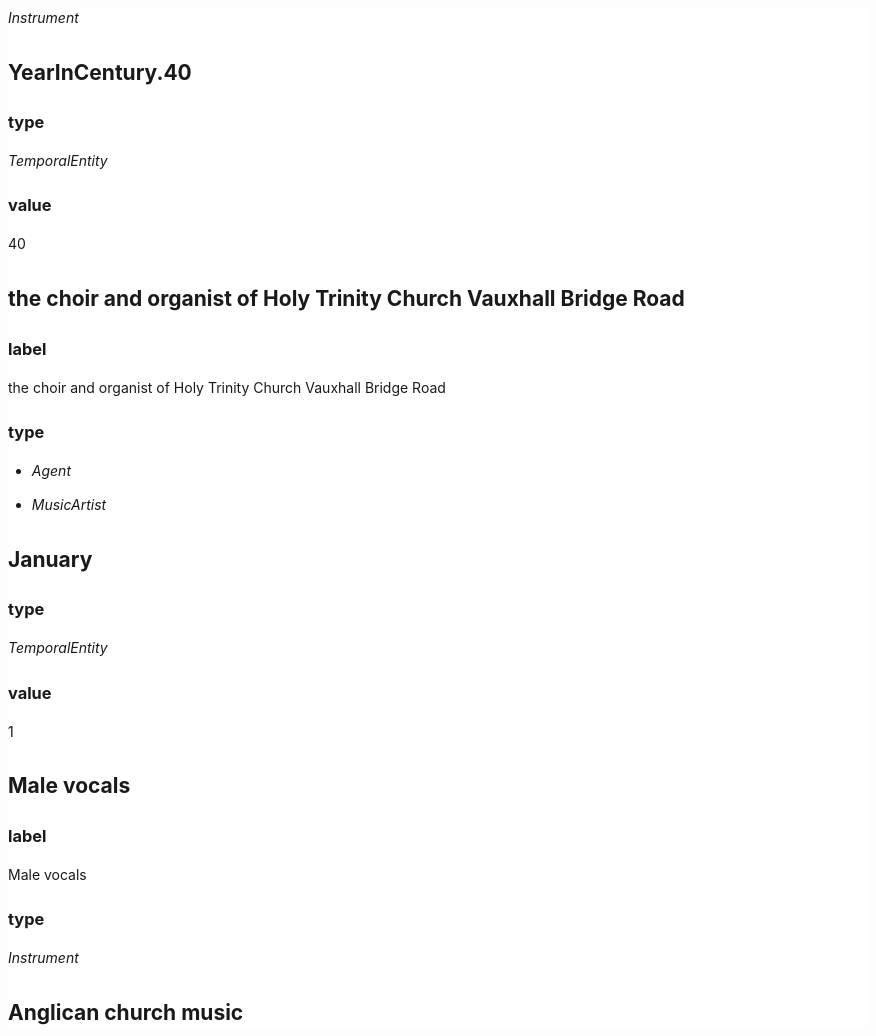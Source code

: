 
*Instrument*

## YearInCentury.40

### type


*TemporalEntity*

### value


40

## the choir and organist of Holy Trinity Church Vauxhall Bridge Road

### label


the choir and organist of Holy Trinity Church Vauxhall Bridge Road

### type

 - *Agent*

 - *MusicArtist*

## January

### type


*TemporalEntity*

### value


1

## Male vocals

### label


Male vocals

### type


*Instrument*

## Anglican church music
